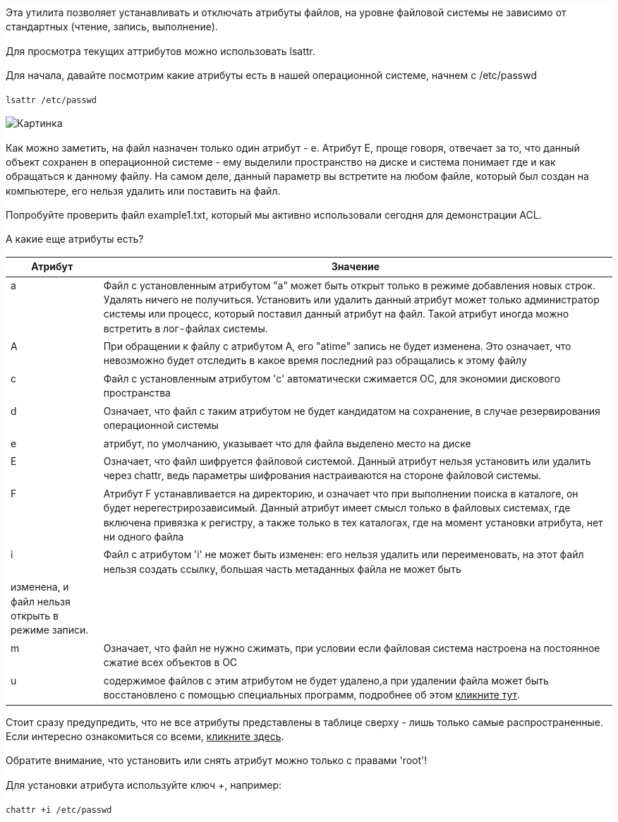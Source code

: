 
Эта утилита позволяет устанавливать и отключать атрибуты файлов, на уровне файловой системы не зависимо от стандартных (чтение, запись, выполнение).

Для просмотра текущих аттрибутов можно использовать lsattr.

Для начала, давайте посмотрим какие атрибуты есть в нашей операционной системе, начнем с /etc/passwd

```console
lsattr /etc/passwd
```

![Картинка](./Screen19.png)

Как можно заметить, на файл назначен только один атрибут - e. Атрибут E, проще говоря, отвечает за то, что данный объект сохранен в операционной системе - ему выделили пространство на диске и система понимает где и как обращаться к данному файлу. На самом деле, данный параметр вы встретите на любом файле, который был создан на компьютере, его нельзя удалить или поставить на файл.

Попробуйте проверить файл example1.txt, который мы активно использовали сегодня для демонстрации ACL.

А какие еще атрибуты есть?

| Атрибут | Значение |
| -------| -------- |
| a  | Файл с установленным атрибутом "a" может быть открыт только в режиме добавления новых строк. Удалять ничего не получиться. Установить или удалить данный атрибут может только администратор системы или процесс, который поставил данный атрибут на файл. Такой атрибут иногда можно встретить в лог-файлах системы. |
| A  | При обращении к файлу с атрибутом A, его "atime" запись не будет изменена. Это означает, что невозможно будет отследить в какое время последний раз обращались к этому файлу |
| c  | Файл с установленным атрибутом 'c' автоматически сжимается ОС, для экономии дискового пространства |
| d  | Означает, что файл с таким атрибутом не будет кандидатом на  сохранение, в случае резервирования операционной системы |
| e  | атрибут, по умолчанию, указывает что для файла выделено место на диске |
| E | Означает, что файл шифруется файловой системой. Данный атрибут нельзя установить или удалить через chattr, ведь параметры шифрования настраиваются на стороне файловой системы. |
| F  | Атрибут F устанавливается на директорию, и означает что при выполнении поиска в каталоге, он будет нерегестрирозависимый. Данный атрибут имеет смысл только в файловых системах, где включена привязка к регистру, а также только в тех каталогах, где на момент установки атрибута, нет ни одного файла |
| i | Файл с атрибутом 'i' не может быть изменен: его нельзя удалить или переименовать, на этот файл нельзя создать ссылку, большая часть метаданных файла не может быть
изменена, и файл нельзя открыть в режиме записи. |
| m  | Означает, что файл не нужно сжимать, при условии если файловая система настроена на постоянное сжатие всех объектов в ОС |
| u  | содержимое файлов с этим атрибутом не будет удалено,а при удалении файла может быть восстановлено с помощью специальных программ, подробнее об этом [кликните тут](https://www.geeksforgeeks.org/how-to-recover-a-deleted-file-in-linux/). |

Стоит сразу предупредить, что не все атрибуты представлены в таблице сверху - лишь только самые распространенные. Если интересно ознакомиться со всеми, [кликните здесь](https://man7.org/linux/man-pages/man1/chattr.1.html).


Обратите внимание, что установить или снять атрибут можно только с правами 'root'!

Для установки атрибута используйте ключ +, например:

```console
chattr +i /etc/passwd
```

